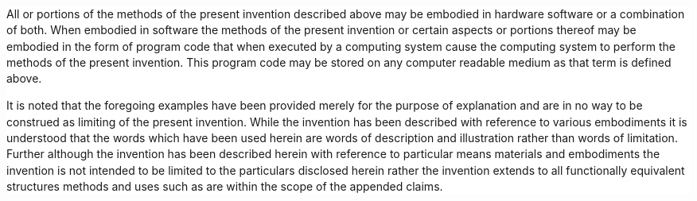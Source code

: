 All or portions of the methods of the present invention described above may be embodied in hardware software or a combination of both. When embodied in software the methods of the present invention or certain aspects or portions thereof may be embodied in the form of program code that when executed by a computing system cause the computing system to perform the methods of the present invention. This program code may be stored on any computer readable medium as that term is defined above.

It is noted that the foregoing examples have been provided merely for the purpose of explanation and are in no way to be construed as limiting of the present invention. While the invention has been described with reference to various embodiments it is understood that the words which have been used herein are words of description and illustration rather than words of limitation. Further although the invention has been described herein with reference to particular means materials and embodiments the invention is not intended to be limited to the particulars disclosed herein rather the invention extends to all functionally equivalent structures methods and uses such as are within the scope of the appended claims.

